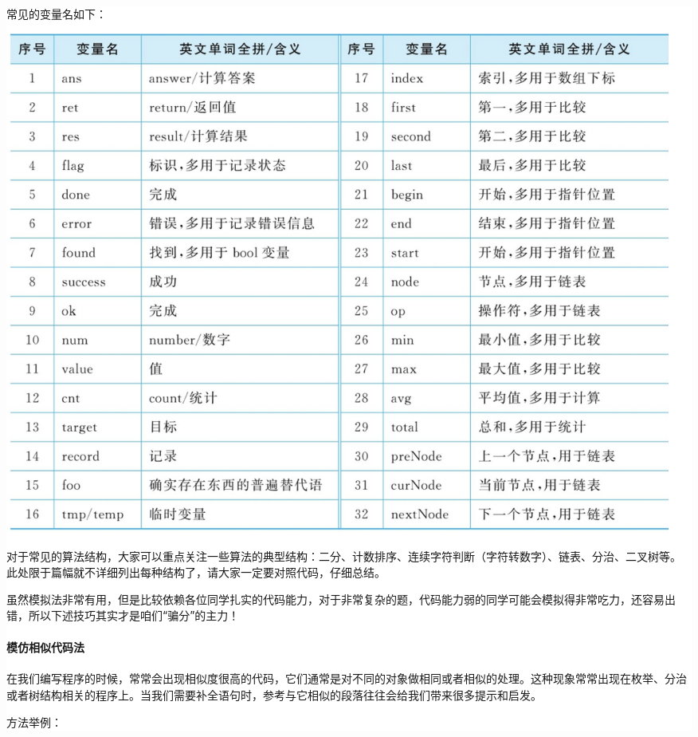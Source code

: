 常见的变量名如下：

![](img/6404.png)

对于常见的算法结构，大家可以重点关注一些算法的典型结构：二分、计数排序、连续字符判断（字符转数字）、链表、分治、二叉树等。此处限于篇幅就不详细列出每种结构了，请大家一定要对照代码，仔细总结。

虽然模拟法非常有用，但是比较依赖各位同学扎实的代码能力，对于非常复杂的题，代码能力弱的同学可能会模拟得非常吃力，还容易出错，所以下述技巧其实才是咱们“骗分”的主力！

#### 模仿相似代码法

在我们编写程序的时候，常常会出现相似度很高的代码，它们通常是对不同的对象做相同或者相似的处理。这种现象常常出现在枚举、分治或者树结构相关的程序上。当我们需要补全语句时，参考与它相似的段落往往会给我们带来很多提示和启发。

方法举例：
